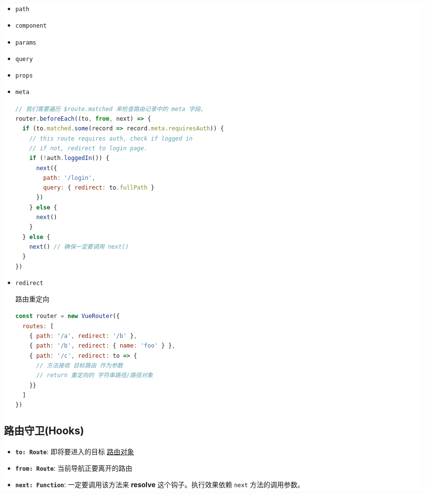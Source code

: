 - ``path``

- ``component``

- ``params``

- ``query``

- ``props``

- ``meta``

  ```js
  // 我们需要遍历 $route.matched 来检查路由记录中的 meta 字段。
  router.beforeEach((to, from, next) => {
    if (to.matched.some(record => record.meta.requiresAuth)) {
      // this route requires auth, check if logged in
      // if not, redirect to login page.
      if (!auth.loggedIn()) {
        next({
          path: '/login',
          query: { redirect: to.fullPath }
        })
      } else {
        next()
      }
    } else {
      next() // 确保一定要调用 next()
    }
  })
  ```

- ``redirect``

  路由重定向

  ```js
  const router = new VueRouter({
    routes: [
      { path: '/a', redirect: '/b' },
      { path: '/b', redirect: { name: 'foo' } },
      { path: '/c', redirect: to => {
        // 方法接收 目标路由 作为参数
        // return 重定向的 字符串路径/路径对象
      }}
    ]
  })
  ```



## 路由守卫(Hooks)

- **`to: Route`**: 即将要进入的目标 [路由对象](https://v3.router.vuejs.org/zh/api/#路由对象)

- **`from: Route`**: 当前导航正要离开的路由

- **`next: Function`**: 一定要调用该方法来 **resolve** 这个钩子。执行效果依赖 `next` 方法的调用参数。
